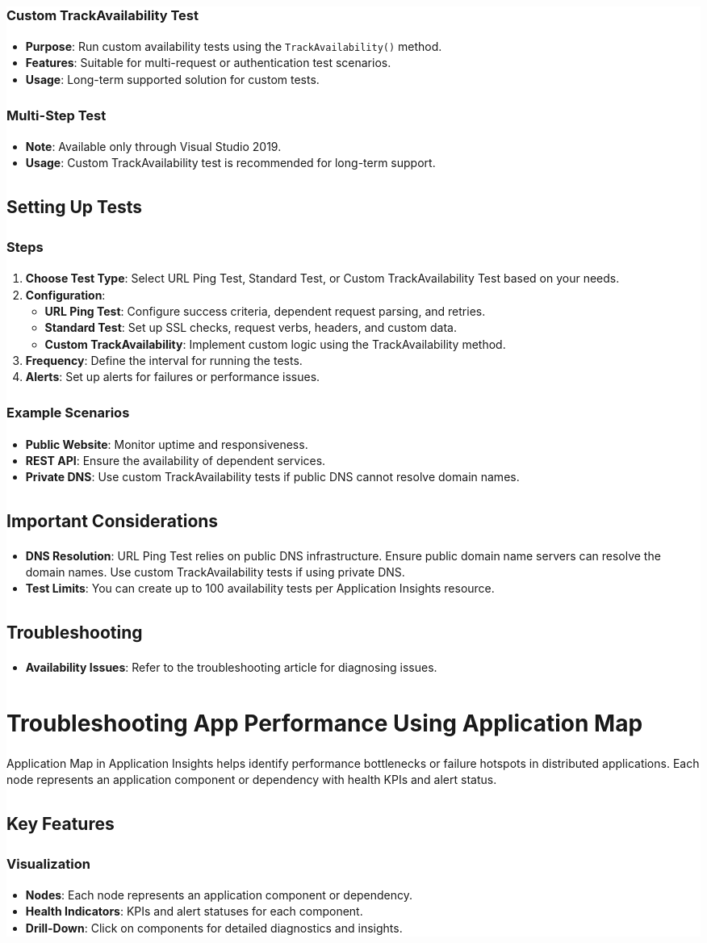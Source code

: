 ### Custom TrackAvailability Test
- **Purpose**: Run custom availability tests using the `TrackAvailability()` method.
- **Features**: Suitable for multi-request or authentication test scenarios.
- **Usage**: Long-term supported solution for custom tests.

### Multi-Step Test
- **Note**: Available only through Visual Studio 2019.
- **Usage**: Custom TrackAvailability test is recommended for long-term support.

## Setting Up Tests

### Steps
1. **Choose Test Type**: Select URL Ping Test, Standard Test, or Custom TrackAvailability Test based on your needs.
2. **Configuration**:
   - **URL Ping Test**: Configure success criteria, dependent request parsing, and retries.
   - **Standard Test**: Set up SSL checks, request verbs, headers, and custom data.
   - **Custom TrackAvailability**: Implement custom logic using the TrackAvailability method.
3. **Frequency**: Define the interval for running the tests.
4. **Alerts**: Set up alerts for failures or performance issues.

### Example Scenarios
- **Public Website**: Monitor uptime and responsiveness.
- **REST API**: Ensure the availability of dependent services.
- **Private DNS**: Use custom TrackAvailability tests if public DNS cannot resolve domain names.

## Important Considerations
- **DNS Resolution**: URL Ping Test relies on public DNS infrastructure. Ensure public domain name servers can resolve the domain names. Use custom TrackAvailability tests if using private DNS.
- **Test Limits**: You can create up to 100 availability tests per Application Insights resource.

## Troubleshooting
- **Availability Issues**: Refer to the troubleshooting article for diagnosing issues.

# Troubleshooting App Performance Using Application Map

Application Map in Application Insights helps identify performance bottlenecks or failure hotspots in distributed applications. Each node represents an application component or dependency with health KPIs and alert status.

## Key Features

### Visualization
- **Nodes**: Each node represents an application component or dependency.
- **Health Indicators**: KPIs and alert statuses for each component.
- **Drill-Down**: Click on components for detailed diagnostics and insights.

